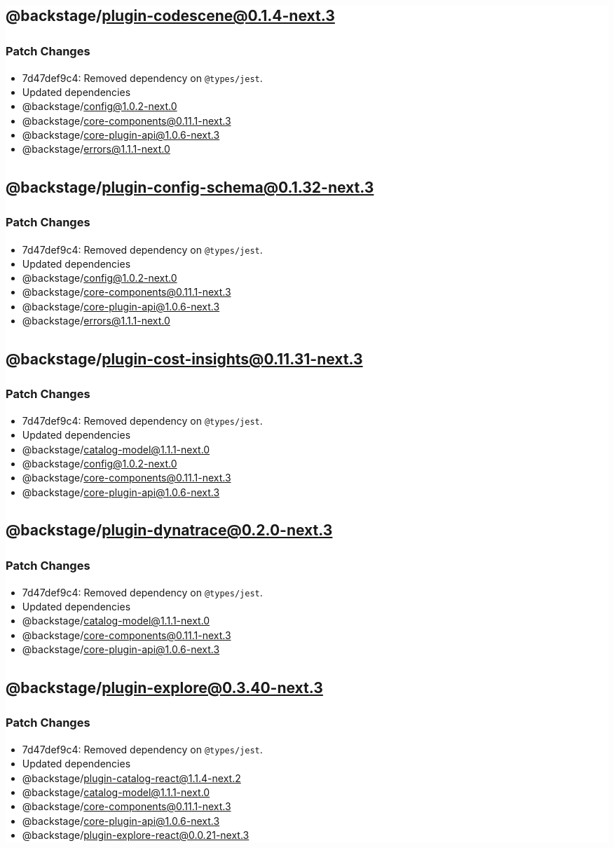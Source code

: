 ## @backstage/plugin-codescene@0.1.4-next.3

### Patch Changes

- 7d47def9c4: Removed dependency on `@types/jest`.
- Updated dependencies
 - @backstage/config@1.0.2-next.0
 - @backstage/core-components@0.11.1-next.3
 - @backstage/core-plugin-api@1.0.6-next.3
 - @backstage/errors@1.1.1-next.0

## @backstage/plugin-config-schema@0.1.32-next.3

### Patch Changes

- 7d47def9c4: Removed dependency on `@types/jest`.
- Updated dependencies
 - @backstage/config@1.0.2-next.0
 - @backstage/core-components@0.11.1-next.3
 - @backstage/core-plugin-api@1.0.6-next.3
 - @backstage/errors@1.1.1-next.0

## @backstage/plugin-cost-insights@0.11.31-next.3

### Patch Changes

- 7d47def9c4: Removed dependency on `@types/jest`.
- Updated dependencies
 - @backstage/catalog-model@1.1.1-next.0
 - @backstage/config@1.0.2-next.0
 - @backstage/core-components@0.11.1-next.3
 - @backstage/core-plugin-api@1.0.6-next.3

## @backstage/plugin-dynatrace@0.2.0-next.3

### Patch Changes

- 7d47def9c4: Removed dependency on `@types/jest`.
- Updated dependencies
 - @backstage/catalog-model@1.1.1-next.0
 - @backstage/core-components@0.11.1-next.3
 - @backstage/core-plugin-api@1.0.6-next.3

## @backstage/plugin-explore@0.3.40-next.3

### Patch Changes

- 7d47def9c4: Removed dependency on `@types/jest`.
- Updated dependencies
 - @backstage/plugin-catalog-react@1.1.4-next.2
 - @backstage/catalog-model@1.1.1-next.0
 - @backstage/core-components@0.11.1-next.3
 - @backstage/core-plugin-api@1.0.6-next.3
 - @backstage/plugin-explore-react@0.0.21-next.3
